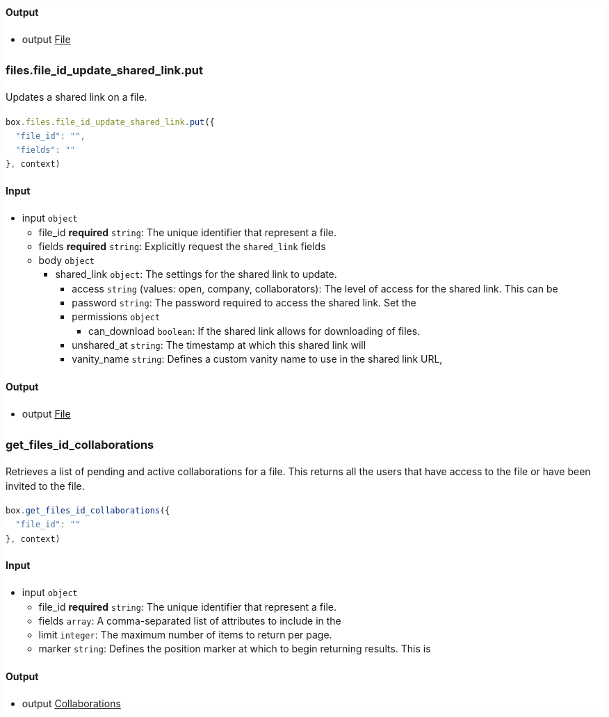 #### Output
* output [File](#file)

### files.file_id_update_shared_link.put
Updates a shared link on a file.


```js
box.files.file_id_update_shared_link.put({
  "file_id": "",
  "fields": ""
}, context)
```

#### Input
* input `object`
  * file_id **required** `string`: The unique identifier that represent a file.
  * fields **required** `string`: Explicitly request the `shared_link` fields
  * body `object`
    * shared_link `object`: The settings for the shared link to update.
      * access `string` (values: open, company, collaborators): The level of access for the shared link. This can be
      * password `string`: The password required to access the shared link. Set the
      * permissions `object`
        * can_download `boolean`: If the shared link allows for downloading of files.
      * unshared_at `string`: The timestamp at which this shared link will
      * vanity_name `string`: Defines a custom vanity name to use in the shared link URL,

#### Output
* output [File](#file)

### get_files_id_collaborations
Retrieves a list of pending and active collaborations for a
file. This returns all the users that have access to the file
or have been invited to the file.


```js
box.get_files_id_collaborations({
  "file_id": ""
}, context)
```

#### Input
* input `object`
  * file_id **required** `string`: The unique identifier that represent a file.
  * fields `array`: A comma-separated list of attributes to include in the
  * limit `integer`: The maximum number of items to return per page.
  * marker `string`: Defines the position marker at which to begin returning results. This is

#### Output
* output [Collaborations](#collaborations)
